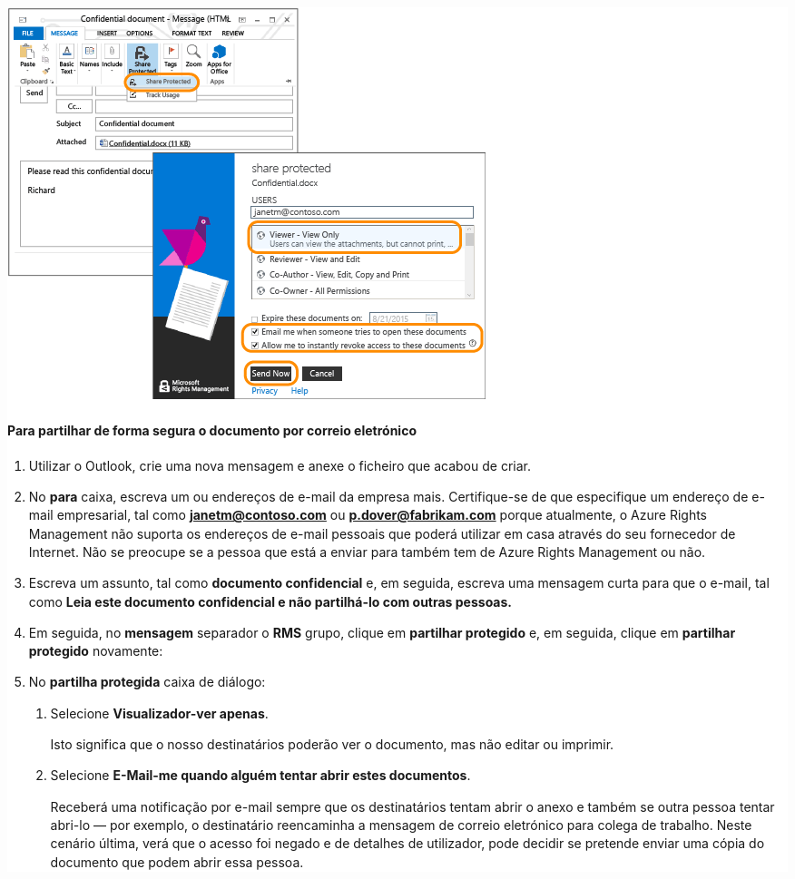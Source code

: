 ![](../Image/AzRMS_Tutorial_3_Screenshots.png)

#### Para partilhar de forma segura o documento por correio eletrónico

1.  Utilizar o Outlook, crie uma nova mensagem e anexe o ficheiro que acabou de criar.

2.  No **para** caixa, escreva um ou endereços de e-mail da empresa mais. Certifique-se de que especifique um endereço de e-mail empresarial, tal como **janetm@contoso.com** ou **p.dover@fabrikam.com** porque atualmente, o Azure Rights Management não suporta os endereços de e-mail pessoais que poderá utilizar em casa através do seu fornecedor de Internet. Não se preocupe se a pessoa que está a enviar para também tem de Azure Rights Management ou não.

3.  Escreva um assunto, tal como  **documento confidencial** e, em seguida, escreva uma mensagem curta para que o e-mail, tal como **Leia este documento confidencial e não partilhá-lo com outras pessoas.**

4.  Em seguida, no **mensagem** separador o **RMS** grupo, clique em **partilhar protegido** e, em seguida, clique em **partilhar protegido** novamente:

5.  No **partilha protegida** caixa de diálogo:

    1.  Selecione **Visualizador-ver apenas**.

        Isto significa que o nosso destinatários poderão ver o documento, mas não editar ou imprimir.

    2.  Selecione **E-Mail-me quando alguém tentar abrir estes documentos**.

        Receberá uma notificação por e-mail sempre que os destinatários tentam abrir o anexo e também se outra pessoa tentar abri-lo — por exemplo, o destinatário reencaminha a mensagem de correio eletrónico para colega de trabalho. Neste cenário última, verá que o acesso foi negado e de detalhes de utilizador, pode decidir se pretende enviar uma cópia do documento que podem abrir essa pessoa.

